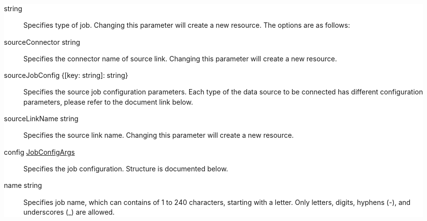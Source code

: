 </span>
        <span class="property-indicator"></span>
        <span class="property-type">string</span>
    </dt>
    <dd><p>Specifies type of job. Changing this parameter will create a new resource.
The options are as follows:</p>
</dd><dt class="property-required property-replacement"
            title="Required">
        <span id="sourceconnector_nodejs">
<a data-swiftype-name="resource-property" data-swiftype-type="text" href="#sourceconnector_nodejs" style="color: inherit; text-decoration: inherit;">source<wbr>Connector</a>
</span>
        <span class="property-indicator"></span>
        <span class="property-type">string</span>
    </dt>
    <dd><p>Specifies the connector name of source link.
Changing this parameter will create a new resource.</p>
</dd><dt class="property-required"
            title="Required">
        <span id="sourcejobconfig_nodejs">
<a data-swiftype-name="resource-property" data-swiftype-type="text" href="#sourcejobconfig_nodejs" style="color: inherit; text-decoration: inherit;">source<wbr>Job<wbr>Config</a>
</span>
        <span class="property-indicator"></span>
        <span class="property-type">{[key: string]: string}</span>
    </dt>
    <dd><p>Specifies the source job configuration parameters. Each type of the data source
to be connected has different configuration parameters, please refer to the document link below.</p>
</dd><dt class="property-required property-replacement"
            title="Required">
        <span id="sourcelinkname_nodejs">
<a data-swiftype-name="resource-property" data-swiftype-type="text" href="#sourcelinkname_nodejs" style="color: inherit; text-decoration: inherit;">source<wbr>Link<wbr>Name</a>
</span>
        <span class="property-indicator"></span>
        <span class="property-type">string</span>
    </dt>
    <dd><p>Specifies the source link name.
Changing this parameter will create a new resource.</p>
</dd><dt class="property-optional"
            title="Optional">
        <span id="config_nodejs">
<a data-swiftype-name="resource-property" data-swiftype-type="text" href="#config_nodejs" style="color: inherit; text-decoration: inherit;">config</a>
</span>
        <span class="property-indicator"></span>
        <span class="property-type"><a href="#jobconfig">Job<wbr>Config<wbr>Args</a></span>
    </dt>
    <dd><p>Specifies the job configuration. Structure is documented below.</p>
</dd><dt class="property-optional"
            title="Optional">
        <span id="name_nodejs">
<a data-swiftype-name="resource-property" data-swiftype-type="text" href="#name_nodejs" style="color: inherit; text-decoration: inherit;">name</a>
</span>
        <span class="property-indicator"></span>
        <span class="property-type">string</span>
    </dt>
    <dd><p>Specifies job name, which can contains of 1 to 240 characters, starting with a
letter. Only letters, digits, hyphens (-), and underscores (_) are allowed.</p>
</dd><dt class="property-optional property-replacement"
            title="Optional">
        <span id="region_nodejs">
